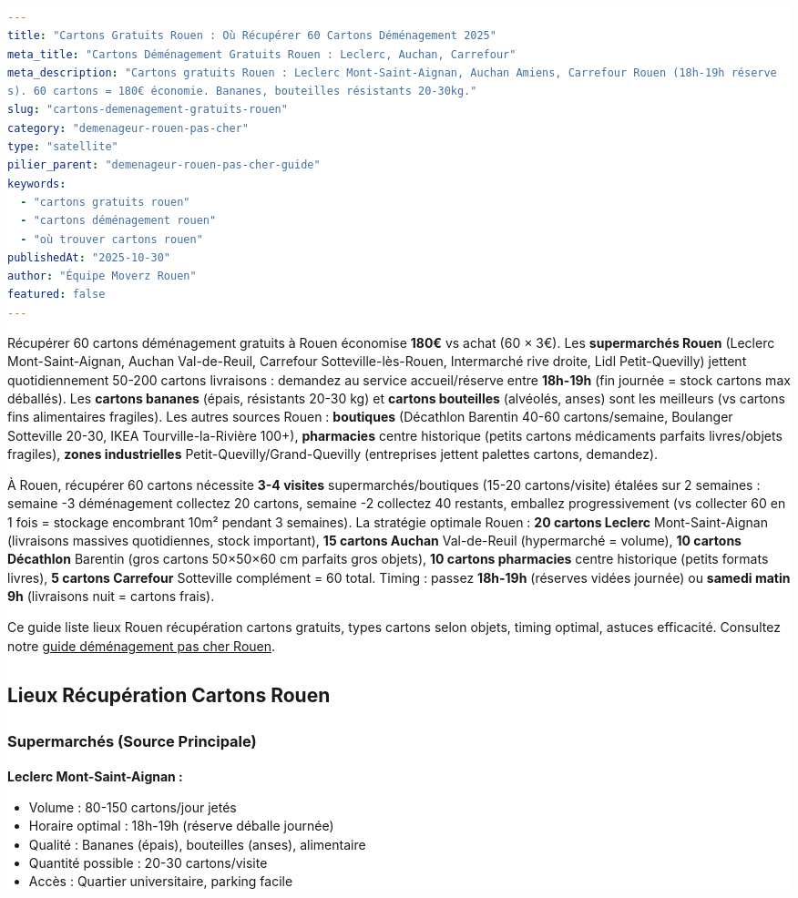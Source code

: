 ```yaml
---
title: "Cartons Gratuits Rouen : Où Récupérer 60 Cartons Déménagement 2025"
meta_title: "Cartons Déménagement Gratuits Rouen : Leclerc, Auchan, Carrefour"
meta_description: "Cartons gratuits Rouen : Leclerc Mont-Saint-Aignan, Auchan Amiens, Carrefour Rouen (18h-19h réserves). 60 cartons = 180€ économie. Bananes, bouteilles résistants 20-30kg."
slug: "cartons-demenagement-gratuits-rouen"
category: "demenageur-rouen-pas-cher"
type: "satellite"
pilier_parent: "demenageur-rouen-pas-cher-guide"
keywords:
  - "cartons gratuits rouen"
  - "cartons déménagement rouen"
  - "où trouver cartons rouen"
publishedAt: "2025-10-30"
author: "Équipe Moverz Rouen"
featured: false
---
```


Récupérer 60 cartons déménagement gratuits à Rouen économise **180€** vs achat (60 × 3€). Les **supermarchés Rouen** (Leclerc Mont-Saint-Aignan, Auchan Val-de-Reuil, Carrefour Sotteville-lès-Rouen, Intermarché rive droite, Lidl Petit-Quevilly) jettent quotidiennement 50-200 cartons livraisons : demandez au service accueil/réserve entre **18h-19h** (fin journée = stock cartons max déballés). Les **cartons bananes** (épais, résistants 20-30 kg) et **cartons bouteilles** (alvéolés, anses) sont les meilleurs (vs cartons fins alimentaires fragiles). Les autres sources Rouen : **boutiques** (Décathlon Barentin 40-60 cartons/semaine, Boulanger Sotteville 20-30, IKEA Tourville-la-Rivière 100+), **pharmacies** centre historique (petits cartons médicaments parfaits livres/objets fragiles), **zones industrielles** Petit-Quevilly/Grand-Quevilly (entreprises jettent palettes cartons, demandez).

À Rouen, récupérer 60 cartons nécessite **3-4 visites** supermarchés/boutiques (15-20 cartons/visite) étalées sur 2 semaines : semaine -3 déménagement collectez 20 cartons, semaine -2 collectez 40 restants, emballez progressivement (vs collecter 60 en 1 fois = stockage encombrant 10m² pendant 3 semaines). La stratégie optimale Rouen : **20 cartons Leclerc** Mont-Saint-Aignan (livraisons massives quotidiennes, stock important), **15 cartons Auchan** Val-de-Reuil (hypermarché = volume), **10 cartons Décathlon** Barentin (gros cartons 50×50×60 cm parfaits gros objets), **10 cartons pharmacies** centre historique (petits formats livres), **5 cartons Carrefour** Sotteville complément = 60 total. Timing : passez **18h-19h** (réserves vidées journée) ou **samedi matin 9h** (livraisons nuit = cartons frais).

Ce guide liste lieux Rouen récupération cartons gratuits, types cartons selon objets, timing optimal, astuces efficacité. Consultez notre [guide déménagement pas cher Rouen](/blog/demenageur-rouen-pas-cher/demenageur-rouen-pas-cher-guide).

## Lieux Récupération Cartons Rouen

### Supermarchés (Source Principale)

**Leclerc Mont-Saint-Aignan :**
- Volume : 80-150 cartons/jour jetés
- Horaire optimal : 18h-19h (réserve déballe journée)
- Qualité : Bananes (épais), bouteilles (anses), alimentaire
- Quantité possible : 20-30 cartons/visite
- Accès : Quartier universitaire, parking facile
